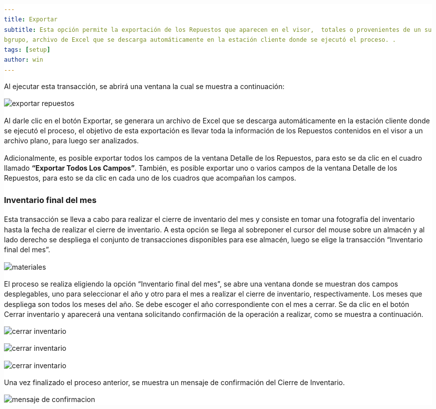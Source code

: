 ```yaml
---
title: Exportar 
subtitle: Esta opción permite la exportación de los Repuestos que aparecen en el visor,  totales o provenientes de un subgrupo, archivo de Excel que se descarga automáticamente en la estación cliente donde se ejecutó el proceso. .
tags: [setup]
author: win
--- 
```


Al ejecutar esta transacción, se abrirá una ventana la cual se muestra a continuación:

![exportar repuestos](../../assets/images/cap04/chp04_img26.png)

Al darle clic en el botón <a class="btn">Exportar</a>, se generara un archivo de Excel que se descarga automáticamente en la estación cliente donde se ejecutó el proceso, el objetivo de esta exportación es llevar toda la información de los Repuestos contenidos en el visor a un archivo plano, para luego ser analizados. 

Adicionalmente, es posible exportar todos los campos de la ventana Detalle de los Repuestos, para esto se da clic en el cuadro llamado **“Exportar Todos Los Campos”**. También, es posible exportar uno o varios campos de la ventana Detalle de los Repuestos, para esto se da clic en cada uno de los cuadros que acompañan los campos. 
 
### Inventario final del mes

Esta transacción se lleva a cabo para realizar el cierre de inventario del mes y consiste en tomar una fotografía del inventario hasta la fecha de realizar el cierre de  inventario. A esta opción se llega al sobreponer el cursor del mouse sobre un almacén y al lado derecho se despliega el conjunto de transacciones disponibles para ese almacén, luego se elige la transacción  “Inventario final del mes”.

![materiales](../../assets/images/cap04/chp04_img27.png)

El proceso se realiza eligiendo la opción  “Inventario final del mes”, se abre una ventana donde se muestran dos campos desplegables, uno para seleccionar el año y otro para el mes a realizar el cierre de inventario, respectivamente. Los meses que despliega son todos los meses del año. Se debe escoger el año correspondiente con el mes a cerrar. Se  da  clic en el botón <a class="btn">Cerrar inventario</a> y aparecerá una ventana solicitando confirmación de la operación a realizar, como se muestra a continuación. 

![cerrar inventario](../../assets/images/cap04/chp04_img28.png)

![cerrar inventario](../../assets/images/cap04/chp04_img29.png)

![cerrar inventario](../../assets/images/cap04/chp04_img30.png)

Una vez finalizado el proceso anterior, se muestra un mensaje de confirmación del Cierre de Inventario.

![mensaje de confirmacion](../../assets/images/cap04/chp04_img31.png)
